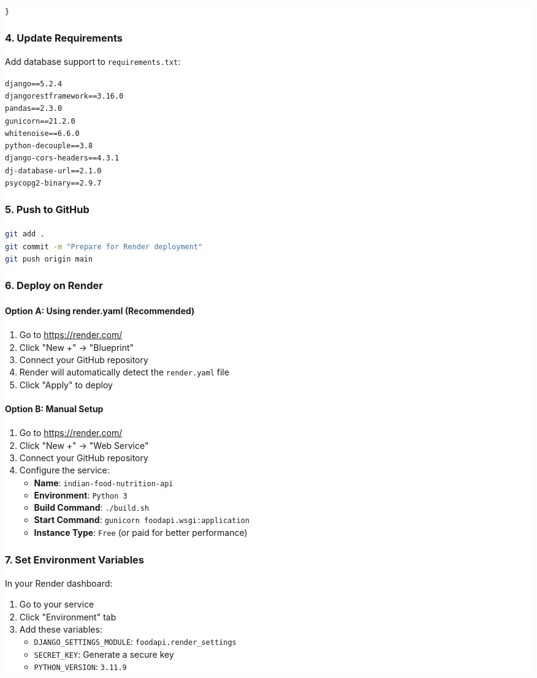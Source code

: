 ```python
}
```

### 4. Update Requirements

Add database support to `requirements.txt`:
```txt
django==5.2.4
djangorestframework==3.16.0
pandas==2.3.0
gunicorn==21.2.0
whitenoise==6.6.0
python-decouple==3.8
django-cors-headers==4.3.1
dj-database-url==2.1.0
psycopg2-binary==2.9.7
```

### 5. Push to GitHub

```bash
git add .
git commit -m "Prepare for Render deployment"
git push origin main
```

### 6. Deploy on Render

#### Option A: Using render.yaml (Recommended)
1. Go to https://render.com/
2. Click "New +" → "Blueprint"
3. Connect your GitHub repository
4. Render will automatically detect the `render.yaml` file
5. Click "Apply" to deploy

#### Option B: Manual Setup
1. Go to https://render.com/
2. Click "New +" → "Web Service"
3. Connect your GitHub repository
4. Configure the service:
   - **Name**: `indian-food-nutrition-api`
   - **Environment**: `Python 3`
   - **Build Command**: `./build.sh`
   - **Start Command**: `gunicorn foodapi.wsgi:application`
   - **Instance Type**: `Free` (or paid for better performance)

### 7. Set Environment Variables

In your Render dashboard:
1. Go to your service
2. Click "Environment" tab
3. Add these variables:
   - `DJANGO_SETTINGS_MODULE`: `foodapi.render_settings`
   - `SECRET_KEY`: Generate a secure key
   - `PYTHON_VERSION`: `3.11.9`
